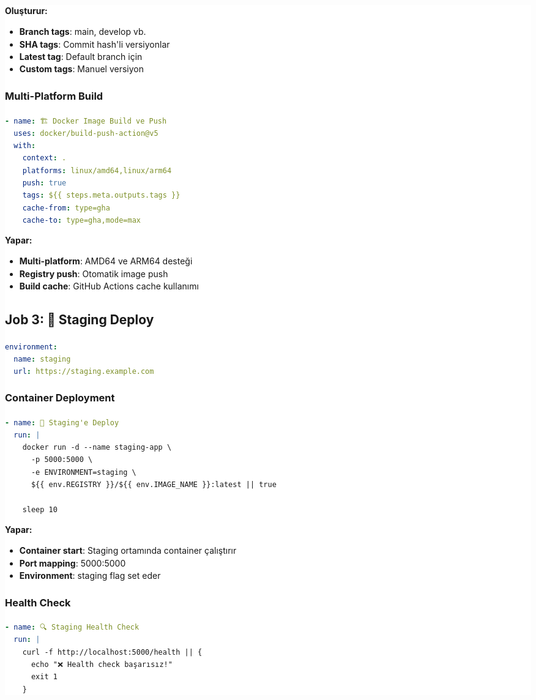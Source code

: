 **Oluşturur:**
- **Branch tags**: main, develop vb.
- **SHA tags**: Commit hash'li versiyonlar
- **Latest tag**: Default branch için
- **Custom tags**: Manuel versiyon

### Multi-Platform Build
```yaml
- name: 🏗️ Docker Image Build ve Push
  uses: docker/build-push-action@v5
  with:
    context: .
    platforms: linux/amd64,linux/arm64
    push: true
    tags: ${{ steps.meta.outputs.tags }}
    cache-from: type=gha
    cache-to: type=gha,mode=max
```

**Yapar:**
- **Multi-platform**: AMD64 ve ARM64 desteği
- **Registry push**: Otomatik image push
- **Build cache**: GitHub Actions cache kullanımı

## Job 3: 🚀 Staging Deploy

```yaml
environment:
  name: staging
  url: https://staging.example.com
```

### Container Deployment
```yaml
- name: 🚀 Staging'e Deploy
  run: |
    docker run -d --name staging-app \
      -p 5000:5000 \
      -e ENVIRONMENT=staging \
      ${{ env.REGISTRY }}/${{ env.IMAGE_NAME }}:latest || true
    
    sleep 10
```

**Yapar:**
- **Container start**: Staging ortamında container çalıştırır
- **Port mapping**: 5000:5000
- **Environment**: staging flag set eder

### Health Check
```yaml
- name: 🔍 Staging Health Check
  run: |
    curl -f http://localhost:5000/health || {
      echo "❌ Health check başarısız!"
      exit 1
    }
```
